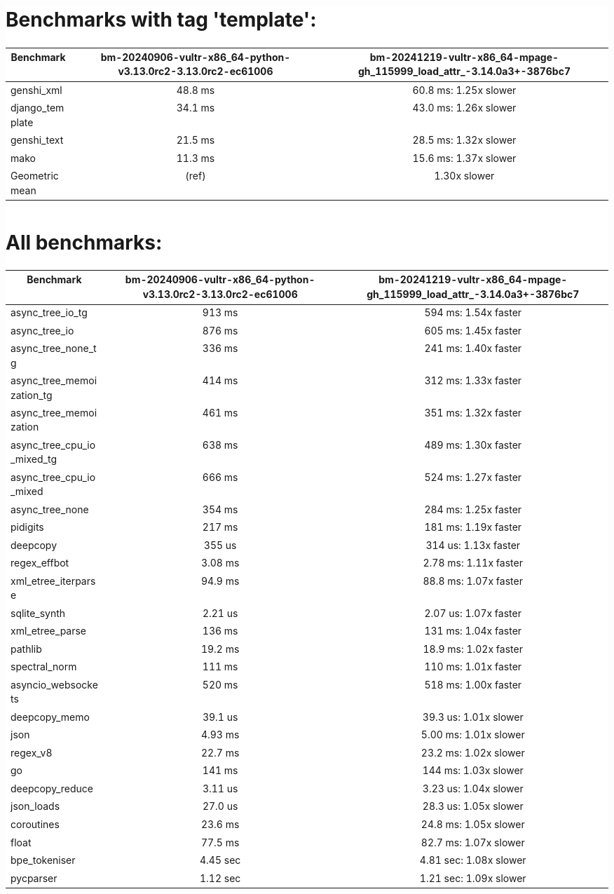 Benchmarks with tag 'template':
===============================

| Benchmark       | bm-20240906-vultr-x86_64-python-v3.13.0rc2-3.13.0rc2-ec61006 | bm-20241219-vultr-x86_64-mpage-gh_115999_load_attr_-3.14.0a3+-3876bc7 |
|-----------------|:------------------------------------------------------------:|:---------------------------------------------------------------------:|
| genshi_xml      | 48.8 ms                                                      | 60.8 ms: 1.25x slower                                                 |
| django_template | 34.1 ms                                                      | 43.0 ms: 1.26x slower                                                 |
| genshi_text     | 21.5 ms                                                      | 28.5 ms: 1.32x slower                                                 |
| mako            | 11.3 ms                                                      | 15.6 ms: 1.37x slower                                                 |
| Geometric mean  | (ref)                                                        | 1.30x slower                                                          |

All benchmarks:
===============

| Benchmark                  | bm-20240906-vultr-x86_64-python-v3.13.0rc2-3.13.0rc2-ec61006 | bm-20241219-vultr-x86_64-mpage-gh_115999_load_attr_-3.14.0a3+-3876bc7 |
|----------------------------|:------------------------------------------------------------:|:---------------------------------------------------------------------:|
| async_tree_io_tg           | 913 ms                                                       | 594 ms: 1.54x faster                                                  |
| async_tree_io              | 876 ms                                                       | 605 ms: 1.45x faster                                                  |
| async_tree_none_tg         | 336 ms                                                       | 241 ms: 1.40x faster                                                  |
| async_tree_memoization_tg  | 414 ms                                                       | 312 ms: 1.33x faster                                                  |
| async_tree_memoization     | 461 ms                                                       | 351 ms: 1.32x faster                                                  |
| async_tree_cpu_io_mixed_tg | 638 ms                                                       | 489 ms: 1.30x faster                                                  |
| async_tree_cpu_io_mixed    | 666 ms                                                       | 524 ms: 1.27x faster                                                  |
| async_tree_none            | 354 ms                                                       | 284 ms: 1.25x faster                                                  |
| pidigits                   | 217 ms                                                       | 181 ms: 1.19x faster                                                  |
| deepcopy                   | 355 us                                                       | 314 us: 1.13x faster                                                  |
| regex_effbot               | 3.08 ms                                                      | 2.78 ms: 1.11x faster                                                 |
| xml_etree_iterparse        | 94.9 ms                                                      | 88.8 ms: 1.07x faster                                                 |
| sqlite_synth               | 2.21 us                                                      | 2.07 us: 1.07x faster                                                 |
| xml_etree_parse            | 136 ms                                                       | 131 ms: 1.04x faster                                                  |
| pathlib                    | 19.2 ms                                                      | 18.9 ms: 1.02x faster                                                 |
| spectral_norm              | 111 ms                                                       | 110 ms: 1.01x faster                                                  |
| asyncio_websockets         | 520 ms                                                       | 518 ms: 1.00x faster                                                  |
| deepcopy_memo              | 39.1 us                                                      | 39.3 us: 1.01x slower                                                 |
| json                       | 4.93 ms                                                      | 5.00 ms: 1.01x slower                                                 |
| regex_v8                   | 22.7 ms                                                      | 23.2 ms: 1.02x slower                                                 |
| go                         | 141 ms                                                       | 144 ms: 1.03x slower                                                  |
| deepcopy_reduce            | 3.11 us                                                      | 3.23 us: 1.04x slower                                                 |
| json_loads                 | 27.0 us                                                      | 28.3 us: 1.05x slower                                                 |
| coroutines                 | 23.6 ms                                                      | 24.8 ms: 1.05x slower                                                 |
| float                      | 77.5 ms                                                      | 82.7 ms: 1.07x slower                                                 |
| bpe_tokeniser              | 4.45 sec                                                     | 4.81 sec: 1.08x slower                                                |
| pycparser                  | 1.12 sec                                                     | 1.21 sec: 1.09x slower                                                |